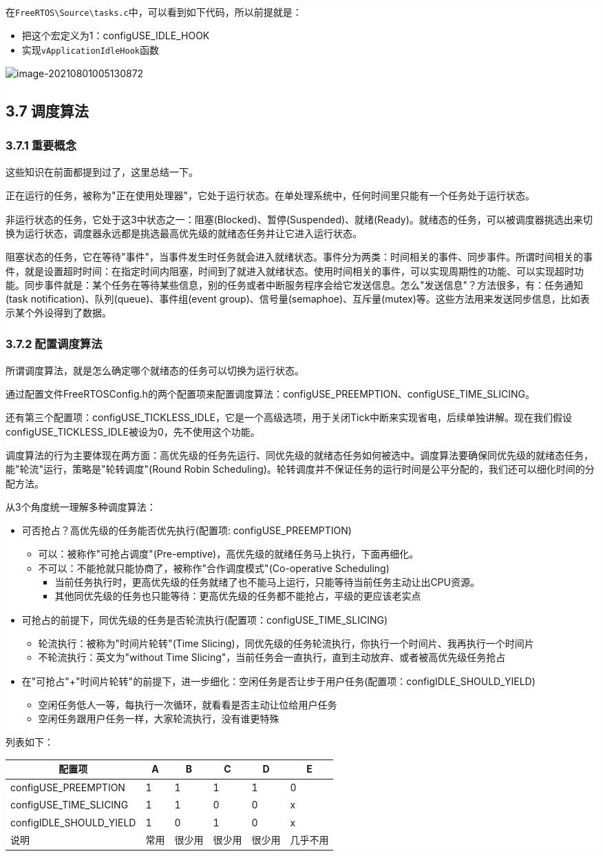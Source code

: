 在`FreeRTOS\Source\tasks.c`中，可以看到如下代码，所以前提就是：

* 把这个宏定义为1：configUSE_IDLE_HOOK
* 实现`vApplicationIdleHook`函数

![image-20210801005130872](http://photos.100ask.net/rtos-docs/FreeRTOS/simulator/chapter-3/17_idle_hook.png)



## 3.7 调度算法

### 3.7.1 重要概念

这些知识在前面都提到过了，这里总结一下。

正在运行的任务，被称为"正在使用处理器"，它处于运行状态。在单处理系统中，任何时间里只能有一个任务处于运行状态。

非运行状态的任务，它处于这3中状态之一：阻塞(Blocked)、暂停(Suspended)、就绪(Ready)。就绪态的任务，可以被调度器挑选出来切换为运行状态，调度器永远都是挑选最高优先级的就绪态任务并让它进入运行状态。

阻塞状态的任务，它在等待"事件"，当事件发生时任务就会进入就绪状态。事件分为两类：时间相关的事件、同步事件。所谓时间相关的事件，就是设置超时时间：在指定时间内阻塞，时间到了就进入就绪状态。使用时间相关的事件，可以实现周期性的功能、可以实现超时功能。同步事件就是：某个任务在等待某些信息，别的任务或者中断服务程序会给它发送信息。怎么"发送信息"？方法很多，有：任务通知(task notification)、队列(queue)、事件组(event group)、信号量(semaphoe)、互斥量(mutex)等。这些方法用来发送同步信息，比如表示某个外设得到了数据。



### 3.7.2 配置调度算法

所谓调度算法，就是怎么确定哪个就绪态的任务可以切换为运行状态。

通过配置文件FreeRTOSConfig.h的两个配置项来配置调度算法：configUSE_PREEMPTION、configUSE_TIME_SLICING。

还有第三个配置项：configUSE_TICKLESS_IDLE，它是一个高级选项，用于关闭Tick中断来实现省电，后续单独讲解。现在我们假设configUSE_TICKLESS_IDLE被设为0，先不使用这个功能。

调度算法的行为主要体现在两方面：高优先级的任务先运行、同优先级的就绪态任务如何被选中。调度算法要确保同优先级的就绪态任务，能"轮流"运行，策略是"轮转调度"(Round Robin Scheduling)。轮转调度并不保证任务的运行时间是公平分配的，我们还可以细化时间的分配方法。

从3个角度统一理解多种调度算法：

* 可否抢占？高优先级的任务能否优先执行(配置项: configUSE_PREEMPTION)
  * 可以：被称作"可抢占调度"(Pre-emptive)，高优先级的就绪任务马上执行，下面再细化。
  * 不可以：不能抢就只能协商了，被称作"合作调度模式"(Co-operative Scheduling)
    * 当前任务执行时，更高优先级的任务就绪了也不能马上运行，只能等待当前任务主动让出CPU资源。
    * 其他同优先级的任务也只能等待：更高优先级的任务都不能抢占，平级的更应该老实点

* 可抢占的前提下，同优先级的任务是否轮流执行(配置项：configUSE_TIME_SLICING)
  * 轮流执行：被称为"时间片轮转"(Time Slicing)，同优先级的任务轮流执行，你执行一个时间片、我再执行一个时间片
  * 不轮流执行：英文为"without Time Slicing"，当前任务会一直执行，直到主动放弃、或者被高优先级任务抢占

* 在"可抢占"+"时间片轮转"的前提下，进一步细化：空闲任务是否让步于用户任务(配置项：configIDLE_SHOULD_YIELD)
  * 空闲任务低人一等，每执行一次循环，就看看是否主动让位给用户任务
  * 空闲任务跟用户任务一样，大家轮流执行，没有谁更特殊

列表如下：

| 配置项                  | A    | B      | C      | D      | E        |
| ----------------------- | ---- | ------ | ------ | ------ | -------- |
| configUSE_PREEMPTION    | 1    | 1      | 1      | 1      | 0        |
| configUSE_TIME_SLICING  | 1    | 1      | 0      | 0      | x        |
| configIDLE_SHOULD_YIELD | 1    | 0      | 1      | 0      | x        |
| 说明                    | 常用 | 很少用 | 很少用 | 很少用 | 几乎不用 |

